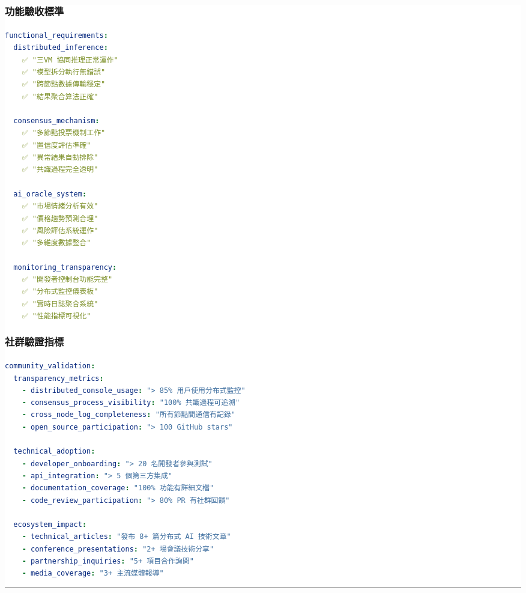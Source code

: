 ### **功能驗收標準**
```yaml
functional_requirements:
  distributed_inference:
    ✅ "三VM 協同推理正常運作"
    ✅ "模型拆分執行無錯誤"
    ✅ "跨節點數據傳輸穩定"
    ✅ "結果聚合算法正確"
    
  consensus_mechanism:
    ✅ "多節點投票機制工作"
    ✅ "置信度評估準確"
    ✅ "異常結果自動排除"
    ✅ "共識過程完全透明"
    
  ai_oracle_system:
    ✅ "市場情緒分析有效"
    ✅ "價格趨勢預測合理"
    ✅ "風險評估系統運作"
    ✅ "多維度數據整合"
    
  monitoring_transparency:
    ✅ "開發者控制台功能完整"
    ✅ "分布式監控儀表板"
    ✅ "實時日誌聚合系統"
    ✅ "性能指標可視化"
```

### **社群驗證指標**
```yaml
community_validation:
  transparency_metrics:
    - distributed_console_usage: "> 85% 用戶使用分布式監控"
    - consensus_process_visibility: "100% 共識過程可追溯"
    - cross_node_log_completeness: "所有節點間通信有記錄"
    - open_source_participation: "> 100 GitHub stars"
    
  technical_adoption:
    - developer_onboarding: "> 20 名開發者參與測試"
    - api_integration: "> 5 個第三方集成"
    - documentation_coverage: "100% 功能有詳細文檔"
    - code_review_participation: "> 80% PR 有社群回饋"
    
  ecosystem_impact:
    - technical_articles: "發布 8+ 篇分布式 AI 技術文章"
    - conference_presentations: "2+ 場會議技術分享"
    - partnership_inquiries: "5+ 項目合作詢問"
    - media_coverage: "3+ 主流媒體報導"
```

---

